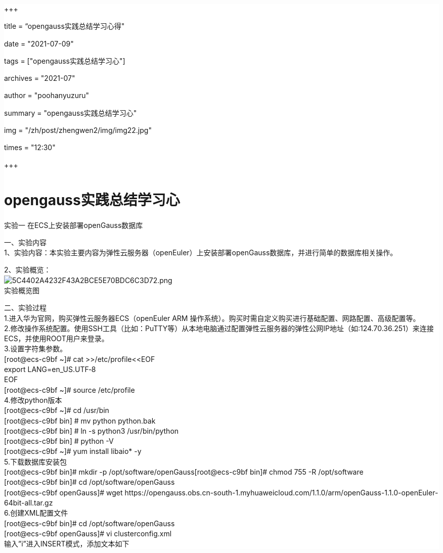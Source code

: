 ﻿+++

title =  “opengauss实践总结学习心得" 

date = "2021-07-09" 

tags = ["opengauss实践总结学习心"] 

archives = "2021-07" 

author = "poohanyuzuru" 

summary = "opengauss实践总结学习心"

img = "/zh/post/zhengwen2/img/img22.jpg" 

times = "12:30"

+++

# opengauss实践总结学习心<a name="ZH-CN_TOPIC_0000001085018737"></a>

<p>实验一   在ECS上安装部署openGauss数据库</p>
<p>一、实验内容<br />
1、实验内容：本实验主要内容为弹性云服务器（openEuler）上安装部署openGauss数据库，并进行简单的数据库相关操作。</p>
<p>2、实验概览：<br />
<img src="https://oss-emcsprod-public.modb.pro/image/editor/20210705-08c193d8-a1bb-49f9-ada0-a916496df448.png" alt="5C4402A4232F43A2BCE5E70BDC6C3D72.png" /><br />
实验概览图</p>
<p>二、实验过程<br />
1.进入华为官网，购买弹性云服务器ECS（openEuler ARM 操作系统）。购买时需自定义购买进行基础配置、网路配置、高级配置等。<br />
2.修改操作系统配置。使用SSH工具（比如：PuTTY等）从本地电脑通过配置弹性云服务器的弹性公网IP地址（如:124.70.36.251）来连接ECS，并使用ROOT用户来登录。<br />
3.设置字符集参数。<br />
[root@ecs-c9bf ~]# cat &gt;&gt;/etc/profile&lt;&lt;EOF<br />
export LANG=en_US.UTF‐8<br />
EOF<br />
[root@ecs-c9bf ~]# source /etc/profile<br />
4.修改python版本<br />
[root@ecs-c9bf ~]# cd /usr/bin<br />
[root@ecs-c9bf bin] # mv python python.bak<br />
[root@ecs-c9bf bin] # ln -s python3 /usr/bin/python<br />
[root@ecs-c9bf bin] # python -V<br />
[root@ecs-c9bf ~]# yum install libaio* -y<br />
5.下载数据库安装包<br />
[root@ecs-c9bf bin]# mkdir -p /opt/software/openGauss[root@ecs-c9bf bin]# chmod 755 -R /opt/software<br />
[root@ecs-c9bf bin]# cd /opt/software/openGauss<br />
[root@ecs-c9bf openGauss]# wget  https://opengauss.obs.cn-south-1.myhuaweicloud.com/1.1.0/arm/openGauss-1.1.0-openEuler-64bit-all.tar.gz<br />
6.创建XML配置文件<br />
[root@ecs-c9bf bin]# cd /opt/software/openGauss<br />
[root@ecs-c9bf openGauss]# vi  clusterconfig.xml<br />
输入”i”进入INSERT模式，添加文本如下</p>
